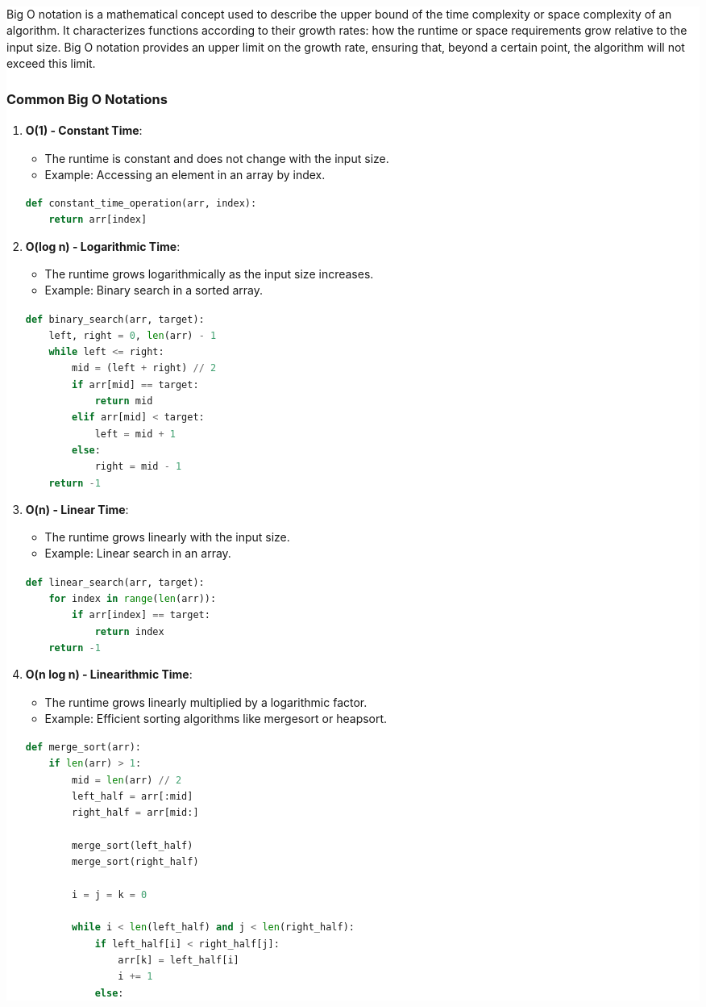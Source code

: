 Big O notation is a mathematical concept used to describe the upper bound of the time complexity or space complexity of an algorithm. It characterizes functions according to their growth rates: how the runtime or space requirements grow relative to the input size. Big O notation provides an upper limit on the growth rate, ensuring that, beyond a certain point, the algorithm will not exceed this limit.

### Common Big O Notations

1. **O(1) - Constant Time**:
   - The runtime is constant and does not change with the input size.
   - Example: Accessing an element in an array by index.

   ```python
   def constant_time_operation(arr, index):
       return arr[index]
   ```

2. **O(log n) - Logarithmic Time**:
   - The runtime grows logarithmically as the input size increases.
   - Example: Binary search in a sorted array.

   ```python
   def binary_search(arr, target):
       left, right = 0, len(arr) - 1
       while left <= right:
           mid = (left + right) // 2
           if arr[mid] == target:
               return mid
           elif arr[mid] < target:
               left = mid + 1
           else:
               right = mid - 1
       return -1
   ```

3. **O(n) - Linear Time**:
   - The runtime grows linearly with the input size.
   - Example: Linear search in an array.

   ```python
   def linear_search(arr, target):
       for index in range(len(arr)):
           if arr[index] == target:
               return index
       return -1
   ```

4. **O(n log n) - Linearithmic Time**:
   - The runtime grows linearly multiplied by a logarithmic factor.
   - Example: Efficient sorting algorithms like mergesort or heapsort.

   ```python
   def merge_sort(arr):
       if len(arr) > 1:
           mid = len(arr) // 2
           left_half = arr[:mid]
           right_half = arr[mid:]

           merge_sort(left_half)
           merge_sort(right_half)

           i = j = k = 0

           while i < len(left_half) and j < len(right_half):
               if left_half[i] < right_half[j]:
                   arr[k] = left_half[i]
                   i += 1
               else:
   ```